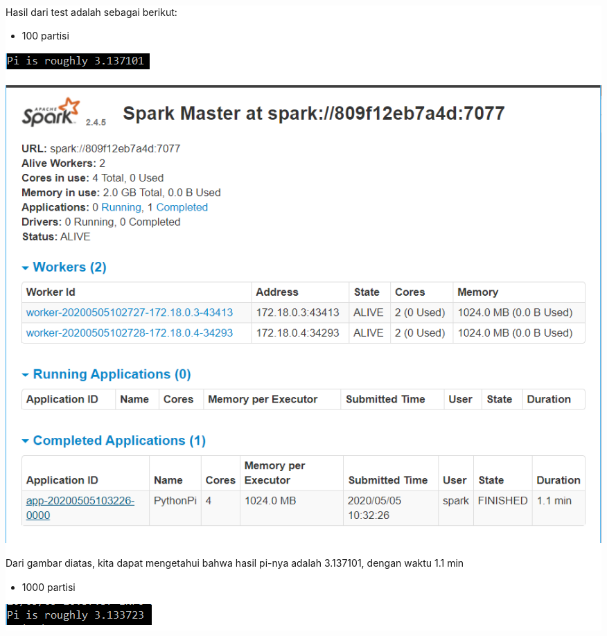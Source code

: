 Hasil dari test adalah sebagai berikut:
- 100 partisi

![](/screenshot/2.5.1.png)

![](/screenshot/2.6.1.png)

Dari gambar diatas, kita dapat mengetahui bahwa hasil pi-nya adalah 3.137101, dengan waktu 1.1 min

- 1000 partisi

![](/screenshot/2.5.2.png)
